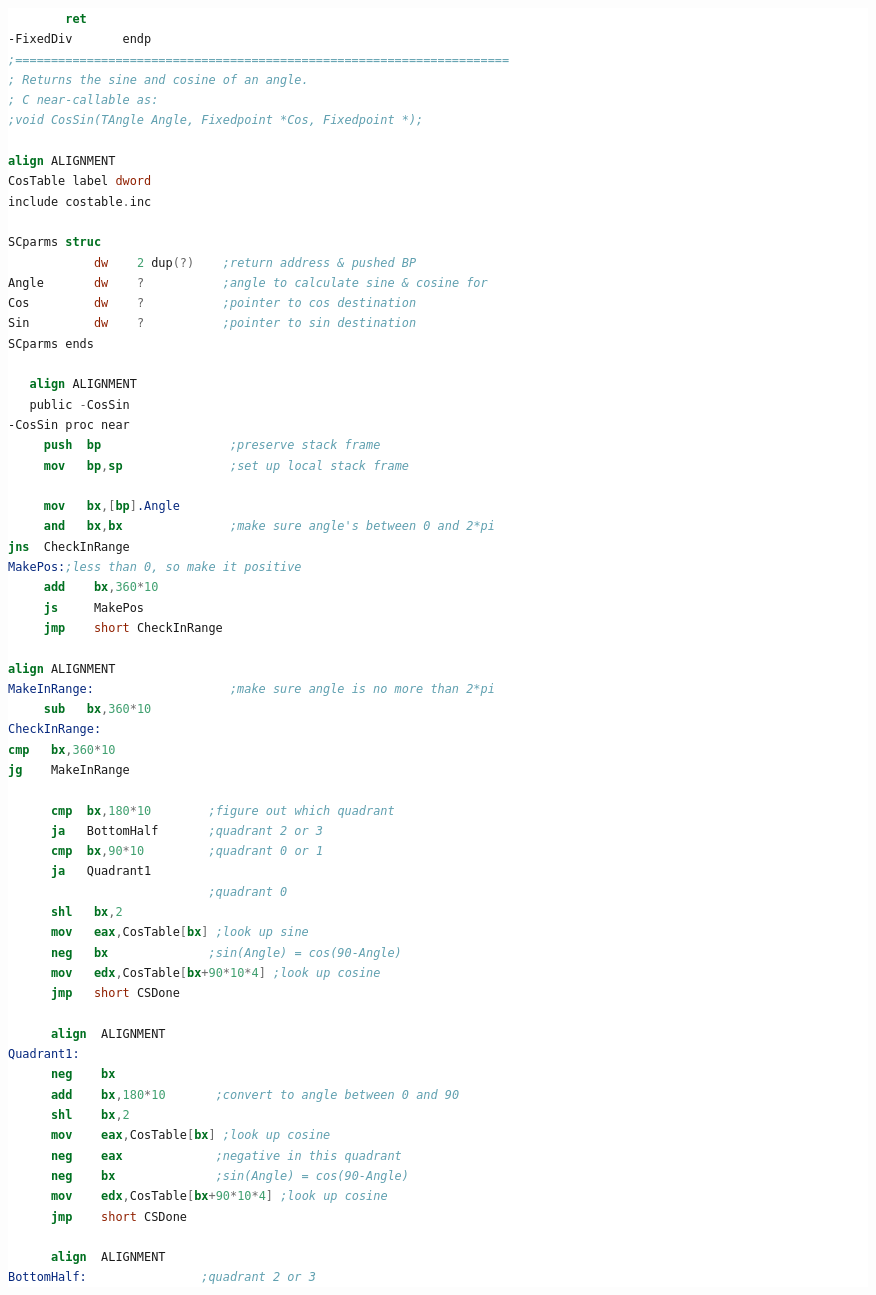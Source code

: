 ```nasm
        ret
-FixedDiv       endp
;=====================================================================
; Returns the sine and cosine of an angle.
; C near-callable as:
;void CosSin(TAngle Angle, Fixedpoint *Cos, Fixedpoint *);

align ALIGNMENT
CosTable label dword
include costable.inc

SCparms struc
            dw    2 dup(?)    ;return address & pushed BP
Angle       dw    ?           ;angle to calculate sine & cosine for
Cos         dw    ?           ;pointer to cos destination
Sin         dw    ?           ;pointer to sin destination
SCparms ends

   align ALIGNMENT
   public -CosSin
-CosSin proc near
     push  bp                  ;preserve stack frame
     mov   bp,sp               ;set up local stack frame

     mov   bx,[bp].Angle
     and   bx,bx               ;make sure angle's between 0 and 2*pi
jns  CheckInRange
MakePos:;less than 0, so make it positive
     add    bx,360*10
     js     MakePos
     jmp    short CheckInRange

align ALIGNMENT
MakeInRange:                   ;make sure angle is no more than 2*pi
     sub   bx,360*10
CheckInRange:
cmp   bx,360*10
jg    MakeInRange

      cmp  bx,180*10        ;figure out which quadrant
      ja   BottomHalf       ;quadrant 2 or 3
      cmp  bx,90*10         ;quadrant 0 or 1
      ja   Quadrant1
                            ;quadrant 0
      shl   bx,2
      mov   eax,CosTable[bx] ;look up sine
      neg   bx              ;sin(Angle) = cos(90-Angle)
      mov   edx,CosTable[bx+90*10*4] ;look up cosine
      jmp   short CSDone

      align  ALIGNMENT
Quadrant1:
      neg    bx
      add    bx,180*10       ;convert to angle between 0 and 90
      shl    bx,2
      mov    eax,CosTable[bx] ;look up cosine
      neg    eax             ;negative in this quadrant
      neg    bx              ;sin(Angle) = cos(90-Angle)
      mov    edx,CosTable[bx+90*10*4] ;look up cosine
      jmp    short CSDone

      align  ALIGNMENT
BottomHalf:                ;quadrant 2 or 3
```